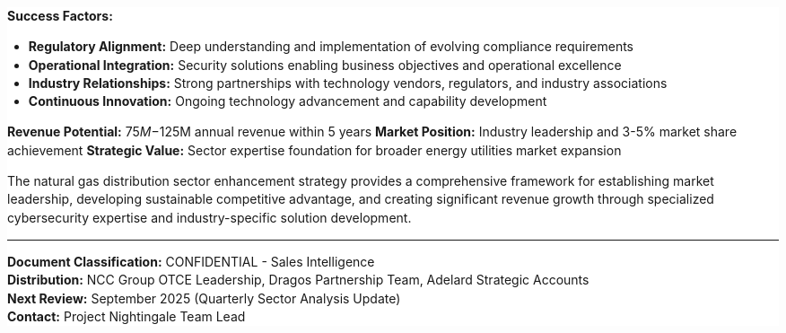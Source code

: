 **Success Factors:**
- **Regulatory Alignment:** Deep understanding and implementation of evolving compliance requirements
- **Operational Integration:** Security solutions enabling business objectives and operational excellence
- **Industry Relationships:** Strong partnerships with technology vendors, regulators, and industry associations
- **Continuous Innovation:** Ongoing technology advancement and capability development

**Revenue Potential:** $75M-$125M annual revenue within 5 years
**Market Position:** Industry leadership and 3-5% market share achievement
**Strategic Value:** Sector expertise foundation for broader energy utilities market expansion

The natural gas distribution sector enhancement strategy provides a comprehensive framework for establishing market leadership, developing sustainable competitive advantage, and creating significant revenue growth through specialized cybersecurity expertise and industry-specific solution development.

---

**Document Classification:** CONFIDENTIAL - Sales Intelligence  
**Distribution:** NCC Group OTCE Leadership, Dragos Partnership Team, Adelard Strategic Accounts  
**Next Review:** September 2025 (Quarterly Sector Analysis Update)  
**Contact:** Project Nightingale Team Lead
